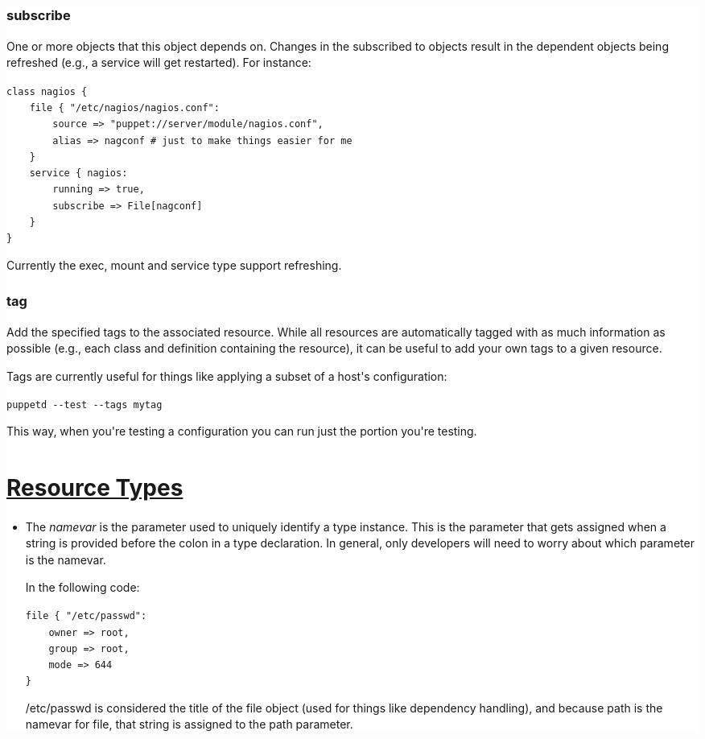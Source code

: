 ### subscribe

One or more objects that this object depends on. Changes in the
subscribed to objects result in the dependent objects being
refreshed (e.g., a service will get restarted). For instance:

    class nagios {
        file { "/etc/nagios/nagios.conf":
            source => "puppet://server/module/nagios.conf",
            alias => nagconf # just to make things easier for me
        }
        service { nagios:
            running => true,
            subscribe => File[nagconf]
        }
    }

Currently the exec, mount and service type support refreshing.

### tag

Add the specified tags to the associated resource. While all
resources are automatically tagged with as much information as
possible (e.g., each class and definition containing the resource),
it can be useful to add your own tags to a given resource.

Tags are currently useful for things like applying a subset of a
host's configuration:

    puppetd --test --tags mytag

This way, when you're testing a configuration you can run just the
portion you're testing.

# [Resource Types](#id282)

-   The *namevar* is the parameter used to uniquely identify a type
    instance. This is the parameter that gets assigned when a string is
    provided before the colon in a type declaration. In general, only
    developers will need to worry about which parameter is the
    namevar.

    In the following code:

        file { "/etc/passwd":
            owner => root,
            group => root,
            mode => 644
        }

    /etc/passwd is considered the title of the file object (used for
    things like dependency handling), and because path is the namevar
    for file, that string is assigned to the path parameter.
